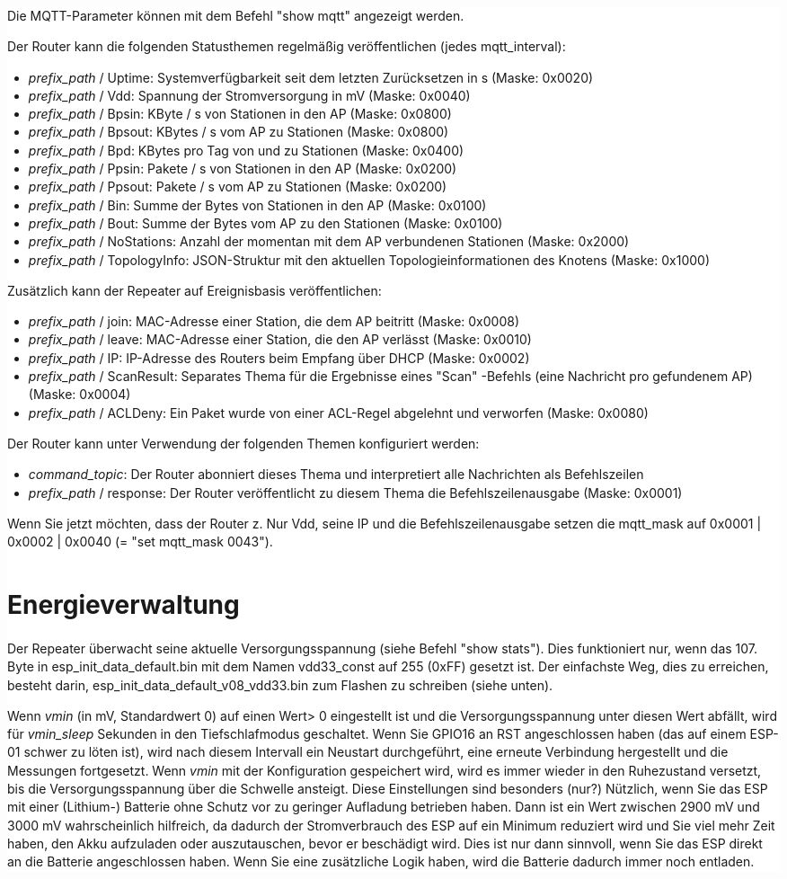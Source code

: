 Die MQTT-Parameter können mit dem Befehl "show mqtt" angezeigt werden.

Der Router kann die folgenden Statusthemen regelmäßig veröffentlichen (jedes mqtt_interval):
- _prefix_path_ / Uptime: Systemverfügbarkeit seit dem letzten Zurücksetzen in s (Maske: 0x0020)
- _prefix_path_ / Vdd: Spannung der Stromversorgung in mV (Maske: 0x0040)
- _prefix_path_ / Bpsin: KByte / s von Stationen in den AP (Maske: 0x0800)
- _prefix_path_ / Bpsout: KBytes / s vom AP zu Stationen (Maske: 0x0800)
- _prefix_path_ / Bpd: KBytes pro Tag von und zu Stationen (Maske: 0x0400)
- _prefix_path_ / Ppsin: Pakete / s von Stationen in den AP (Maske: 0x0200)
- _prefix_path_ / Ppsout: Pakete / s vom AP zu Stationen (Maske: 0x0200)
- _prefix_path_ / Bin: Summe der Bytes von Stationen in den AP (Maske: 0x0100)
- _prefix_path_ / Bout: Summe der Bytes vom AP zu den Stationen (Maske: 0x0100)
- _prefix_path_ / NoStations: Anzahl der momentan mit dem AP verbundenen Stationen (Maske: 0x2000)
- _prefix_path_ / TopologyInfo: JSON-Struktur mit den aktuellen Topologieinformationen des Knotens (Maske: 0x1000)

Zusätzlich kann der Repeater auf Ereignisbasis veröffentlichen:
- _prefix_path_ / join: MAC-Adresse einer Station, die dem AP beitritt (Maske: 0x0008)
- _prefix_path_ / leave: MAC-Adresse einer Station, die den AP verlässt (Maske: 0x0010)
- _prefix_path_ / IP: IP-Adresse des Routers beim Empfang über DHCP (Maske: 0x0002)
- _prefix_path_ / ScanResult: Separates Thema für die Ergebnisse eines "Scan" -Befehls (eine Nachricht pro gefundenem AP) (Maske: 0x0004)
- _prefix_path_ / ACLDeny: Ein Paket wurde von einer ACL-Regel abgelehnt und verworfen (Maske: 0x0080)

Der Router kann unter Verwendung der folgenden Themen konfiguriert werden:
- _command_topic_: Der Router abonniert dieses Thema und interpretiert alle Nachrichten als Befehlszeilen
- _prefix_path_ / response: Der Router veröffentlicht zu diesem Thema die Befehlszeilenausgabe (Maske: 0x0001)

Wenn Sie jetzt möchten, dass der Router z. Nur Vdd, seine IP und die Befehlszeilenausgabe setzen die mqtt_mask auf 0x0001 | 0x0002 | 0x0040 (= "set mqtt_mask 0043").

# Energieverwaltung
Der Repeater überwacht seine aktuelle Versorgungsspannung (siehe Befehl "show stats"). Dies funktioniert nur, wenn das 107. Byte in esp_init_data_default.bin mit dem Namen vdd33_const auf 255 (0xFF) gesetzt ist. Der einfachste Weg, dies zu erreichen, besteht darin, esp_init_data_default_v08_vdd33.bin zum Flashen zu schreiben (siehe unten).

Wenn _vmin_ (in mV, Standardwert 0) auf einen Wert> 0 eingestellt ist und die Versorgungsspannung unter diesen Wert abfällt, wird für _vmin_sleep_ Sekunden in den Tiefschlafmodus geschaltet. Wenn Sie GPIO16 an RST angeschlossen haben (das auf einem ESP-01 schwer zu löten ist), wird nach diesem Intervall ein Neustart durchgeführt, eine erneute Verbindung hergestellt und die Messungen fortgesetzt. Wenn _vmin_ mit der Konfiguration gespeichert wird, wird es immer wieder in den Ruhezustand versetzt, bis die Versorgungsspannung über die Schwelle ansteigt. Diese Einstellungen sind besonders (nur?) Nützlich, wenn Sie das ESP mit einer (Lithium-) Batterie ohne Schutz vor zu geringer Aufladung betrieben haben. Dann ist ein Wert zwischen 2900 mV und 3000 mV wahrscheinlich hilfreich, da dadurch der Stromverbrauch des ESP auf ein Minimum reduziert wird und Sie viel mehr Zeit haben, den Akku aufzuladen oder auszutauschen, bevor er beschädigt wird. Dies ist nur dann sinnvoll, wenn Sie das ESP direkt an die Batterie angeschlossen haben. Wenn Sie eine zusätzliche Logik haben, wird die Batterie dadurch immer noch entladen.
